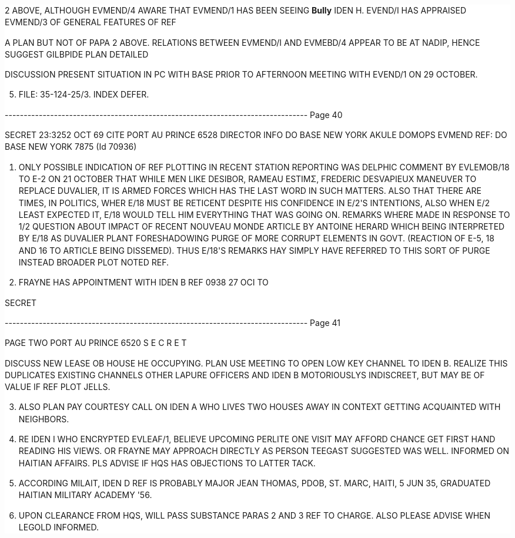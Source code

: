 2 ABOVE, ALTHOUGH EVMEND/4 AWARE THAT EVMEND/1 HAS BEEN SEEING **Bully** IDEN H. EVEND/I HAS APPRAISED EVMEND/3 OF GENERAL FEATURES OF REF

A PLAN BUT NOT OF PAPA 2 ABOVE. RELATIONS BETWEEN EVMEND/I AND EVMEBD/4 APPEAR TO BE AT NADIP, HENCE SUGGEST GILBPIDE PLAN DETAILED

DISCUSSION PRESENT SITUATION IN PC WITH BASE PRIOR TO AFTERNOON MEETING WITH EVEND/1 ON 29 OCTOBER.

5. FILE: 35-124-25/3. INDEX DEFER.


-------------------------------------------------------------------------------- Page 40

SECRET 23:3252 OCT 69 CITE PORT AU PRINCE 6528
DIRECTOR INFO DO BASE NEW YORK
AKULE DOMOPS EVMEND
REF: DO BASE NEW YORK 7875 (Id 70936)

1. ONLY POSSIBLE INDICATION OF REF PLOTTING IN RECENT STATION REPORTING WAS DELPHIC COMMENT BY EVLEMOB/18 TO E-2 ON 21 OCTOBER THAT WHILE MEN LIKE DESIBOR, RAMEAU ESTIMΣ, FREDERIC DESVAPIEUX MANEUVER TO REPLACE DUVALIER, IT IS ARMED FORCES WHICH HAS THE LAST WORD IN SUCH MATTERS. ALSO THAT THERE ARE TIMES, IN POLITICS, WHER E/18 MUST BE RETICENT DESPITE HIS CONFIDENCE IN E/2'S INTENTIONS, ALSO WHEN E/2 LEAST EXPECTED IT, E/18 WOULD TELL HIM EVERYTHING THAT WAS GOING ON. REMARKS WHERE MADE IN RESPONSE TO 1/2 QUESTION ABOUT IMPACT OF RECENT NOUVEAU MONDE ARTICLE BY ANTOINE HERARD WHICH BEING INTERPRETED BY E/18 AS DUVALIER PLANT FORESHADOWING PURGE OF MORE CORRUPT ELEMENTS IN GOVT. (REACTION OF E-5, 18 AND 16 TO ARTICLE BEING DISSEMED). THUS E/18'S REMARKS HAY SIMPLY HAVE REFERRED TO THIS SORT OF PURGE INSTEAD BROADER PLOT NOTED REF.

2. FRAYNE HAS APPOINTMENT WITH IDEN B REF 0938 27 OCI TO

SECRET


-------------------------------------------------------------------------------- Page 41

PAGE TWO PORT AU PRINCE 6520 S E C R E T

DISCUSS NEW LEASE OB HOUSE HE OCCUPYING. PLAN USE MEETING
TO OPEN LOW KEY CHANNEL TO IDEN B. REALIZE THIS DUPLICATES
EXISTING CHANNELS OTHER LAPURE OFFICERS AND IDEN B MOTORIOUSLYS
INDISCREET, BUT MAY BE OF VALUE IF REF PLOT JELLS.

3. ALSO PLAN PAY COURTESY CALL ON IDEN A WHO LIVES TWO
   HOUSES AWAY IN CONTEXT GETTING ACQUAINTED WITH NEIGHBORS.

4. RE IDEN I WHO ENCRYPTED EVLEAF/1, BELIEVE UPCOMING
   PERLITE ONE VISIT MAY AFFORD CHANCE GET FIRST HAND READING
   HIS VIEWS. OR FRAYNE MAY APPROACH DIRECTLY AS PERSON TEEGAST
   SUGGESTED WAS WELL. INFORMED ON HAITIAN AFFAIRS. PLS ADVISE
   IF HQS HAS OBJECTIONS TO LATTER TACK.

5. ACCORDING MILAIT, IDEN D REF IS PROBABLY MAJOR JEAN
   THOMAS, PDOB, ST. MARC, HAITI, 5 JUN 35, GRADUATED HAITIAN
   MILITARY ACADEMY '56.

6. UPON CLEARANCE FROM HQS, WILL PASS SUBSTANCE
   PARAS 2 AND 3 REF TO CHARGE. ALSO PLEASE ADVISE WHEN LEGOLD
   INFORMED.
